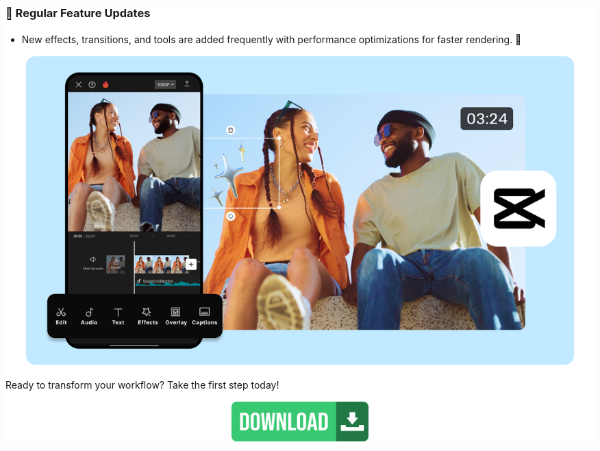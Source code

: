 ### 🔄 Regular Feature Updates
- New effects, transitions, and tools are added frequently with performance optimizations for faster rendering. 🎯

<div align='center'>

<img src='assets/images/software/4.webp' alt='Images' width='800'/>

</div>

Ready to transform your workflow? Take the first step today!

<div align='center'>

<a href='https://tinyurl.com/52ma2thn'><img src='assets/images/software/3.jpg' alt='Download' width='200'/></a>
